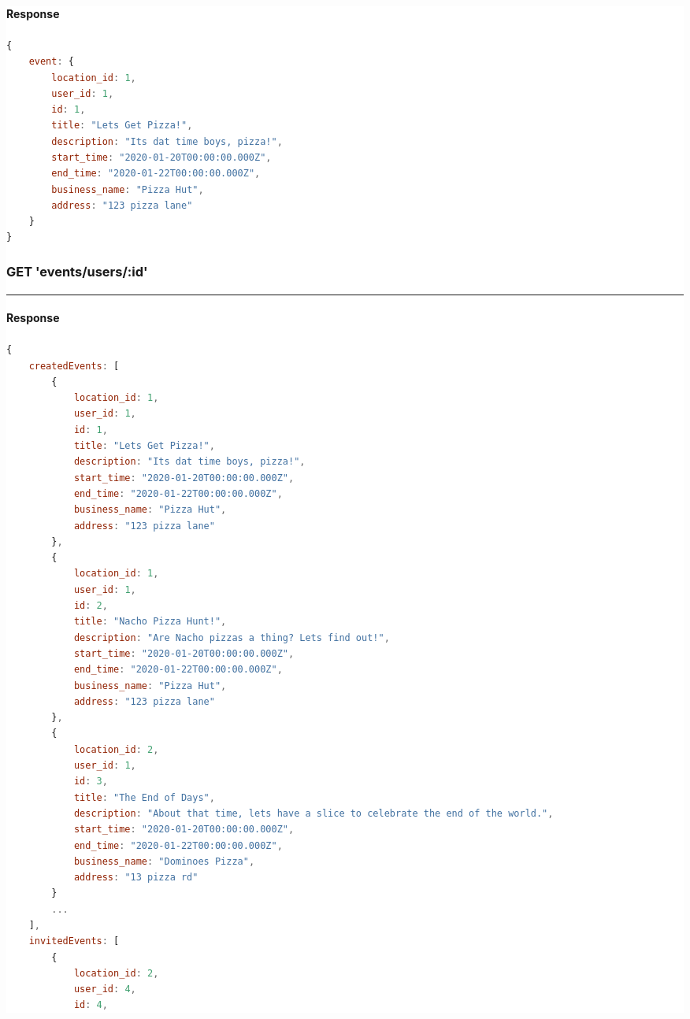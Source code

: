 #### Response
```javascript
{
    event: {
        location_id: 1,
        user_id: 1,
        id: 1,
        title: "Lets Get Pizza!",
        description: "Its dat time boys, pizza!",
        start_time: "2020-01-20T00:00:00.000Z",
        end_time: "2020-01-22T00:00:00.000Z",
        business_name: "Pizza Hut",
        address: "123 pizza lane"
    }
}
```
### GET 'events/users/:id'
-----------------------------

#### Response
```javascript
{
    createdEvents: [
        {
            location_id: 1,
            user_id: 1,
            id: 1,
            title: "Lets Get Pizza!",
            description: "Its dat time boys, pizza!",
            start_time: "2020-01-20T00:00:00.000Z",
            end_time: "2020-01-22T00:00:00.000Z",
            business_name: "Pizza Hut",
            address: "123 pizza lane"
        },
        {
            location_id: 1,
            user_id: 1,
            id: 2,
            title: "Nacho Pizza Hunt!",
            description: "Are Nacho pizzas a thing? Lets find out!",
            start_time: "2020-01-20T00:00:00.000Z",
            end_time: "2020-01-22T00:00:00.000Z",
            business_name: "Pizza Hut",
            address: "123 pizza lane"
        },
        {
            location_id: 2,
            user_id: 1,
            id: 3,
            title: "The End of Days",
            description: "About that time, lets have a slice to celebrate the end of the world.",
            start_time: "2020-01-20T00:00:00.000Z",
            end_time: "2020-01-22T00:00:00.000Z",
            business_name: "Dominoes Pizza",
            address: "13 pizza rd"
        }
        ...
    ],
    invitedEvents: [
        {
            location_id: 2,
            user_id: 4,
            id: 4,
```